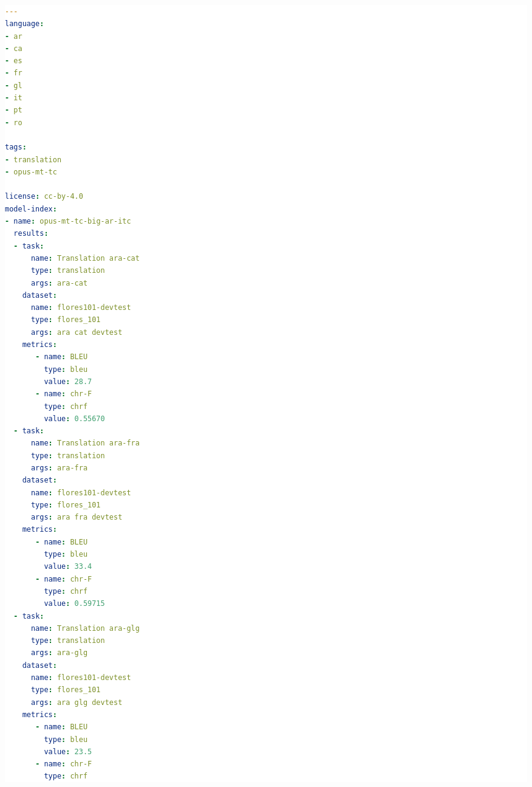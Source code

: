 ```yaml
---
language:
- ar
- ca
- es
- fr
- gl
- it
- pt
- ro

tags:
- translation
- opus-mt-tc

license: cc-by-4.0
model-index:
- name: opus-mt-tc-big-ar-itc
  results:
  - task:
      name: Translation ara-cat
      type: translation
      args: ara-cat
    dataset:
      name: flores101-devtest
      type: flores_101
      args: ara cat devtest
    metrics:
       - name: BLEU
         type: bleu
         value: 28.7
       - name: chr-F
         type: chrf
         value: 0.55670
  - task:
      name: Translation ara-fra
      type: translation
      args: ara-fra
    dataset:
      name: flores101-devtest
      type: flores_101
      args: ara fra devtest
    metrics:
       - name: BLEU
         type: bleu
         value: 33.4
       - name: chr-F
         type: chrf
         value: 0.59715
  - task:
      name: Translation ara-glg
      type: translation
      args: ara-glg
    dataset:
      name: flores101-devtest
      type: flores_101
      args: ara glg devtest
    metrics:
       - name: BLEU
         type: bleu
         value: 23.5
       - name: chr-F
         type: chrf
```